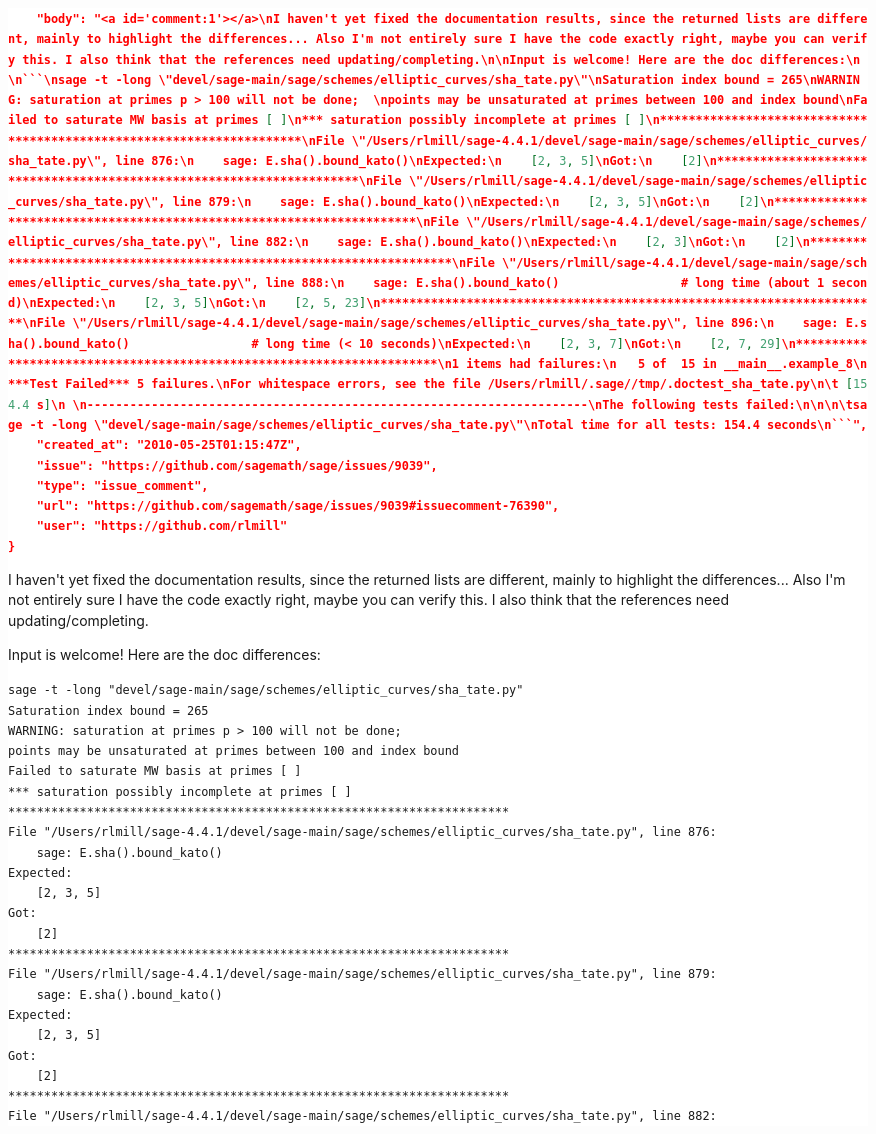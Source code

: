 ```json
    "body": "<a id='comment:1'></a>\nI haven't yet fixed the documentation results, since the returned lists are different, mainly to highlight the differences... Also I'm not entirely sure I have the code exactly right, maybe you can verify this. I also think that the references need updating/completing.\n\nInput is welcome! Here are the doc differences:\n\n```\nsage -t -long \"devel/sage-main/sage/schemes/elliptic_curves/sha_tate.py\"\nSaturation index bound = 265\nWARNING: saturation at primes p > 100 will not be done;  \npoints may be unsaturated at primes between 100 and index bound\nFailed to saturate MW basis at primes [ ]\n*** saturation possibly incomplete at primes [ ]\n**********************************************************************\nFile \"/Users/rlmill/sage-4.4.1/devel/sage-main/sage/schemes/elliptic_curves/sha_tate.py\", line 876:\n    sage: E.sha().bound_kato()\nExpected:\n    [2, 3, 5]\nGot:\n    [2]\n**********************************************************************\nFile \"/Users/rlmill/sage-4.4.1/devel/sage-main/sage/schemes/elliptic_curves/sha_tate.py\", line 879:\n    sage: E.sha().bound_kato()\nExpected:\n    [2, 3, 5]\nGot:\n    [2]\n**********************************************************************\nFile \"/Users/rlmill/sage-4.4.1/devel/sage-main/sage/schemes/elliptic_curves/sha_tate.py\", line 882:\n    sage: E.sha().bound_kato()\nExpected:\n    [2, 3]\nGot:\n    [2]\n**********************************************************************\nFile \"/Users/rlmill/sage-4.4.1/devel/sage-main/sage/schemes/elliptic_curves/sha_tate.py\", line 888:\n    sage: E.sha().bound_kato()                 # long time (about 1 second)\nExpected:\n    [2, 3, 5]\nGot:\n    [2, 5, 23]\n**********************************************************************\nFile \"/Users/rlmill/sage-4.4.1/devel/sage-main/sage/schemes/elliptic_curves/sha_tate.py\", line 896:\n    sage: E.sha().bound_kato()                 # long time (< 10 seconds)\nExpected:\n    [2, 3, 7]\nGot:\n    [2, 7, 29]\n**********************************************************************\n1 items had failures:\n   5 of  15 in __main__.example_8\n***Test Failed*** 5 failures.\nFor whitespace errors, see the file /Users/rlmill/.sage//tmp/.doctest_sha_tate.py\n\t [154.4 s]\n \n----------------------------------------------------------------------\nThe following tests failed:\n\n\n\tsage -t -long \"devel/sage-main/sage/schemes/elliptic_curves/sha_tate.py\"\nTotal time for all tests: 154.4 seconds\n```",
    "created_at": "2010-05-25T01:15:47Z",
    "issue": "https://github.com/sagemath/sage/issues/9039",
    "type": "issue_comment",
    "url": "https://github.com/sagemath/sage/issues/9039#issuecomment-76390",
    "user": "https://github.com/rlmill"
}
```

<a id='comment:1'></a>
I haven't yet fixed the documentation results, since the returned lists are different, mainly to highlight the differences... Also I'm not entirely sure I have the code exactly right, maybe you can verify this. I also think that the references need updating/completing.

Input is welcome! Here are the doc differences:

```
sage -t -long "devel/sage-main/sage/schemes/elliptic_curves/sha_tate.py"
Saturation index bound = 265
WARNING: saturation at primes p > 100 will not be done;  
points may be unsaturated at primes between 100 and index bound
Failed to saturate MW basis at primes [ ]
*** saturation possibly incomplete at primes [ ]
**********************************************************************
File "/Users/rlmill/sage-4.4.1/devel/sage-main/sage/schemes/elliptic_curves/sha_tate.py", line 876:
    sage: E.sha().bound_kato()
Expected:
    [2, 3, 5]
Got:
    [2]
**********************************************************************
File "/Users/rlmill/sage-4.4.1/devel/sage-main/sage/schemes/elliptic_curves/sha_tate.py", line 879:
    sage: E.sha().bound_kato()
Expected:
    [2, 3, 5]
Got:
    [2]
**********************************************************************
File "/Users/rlmill/sage-4.4.1/devel/sage-main/sage/schemes/elliptic_curves/sha_tate.py", line 882:
```